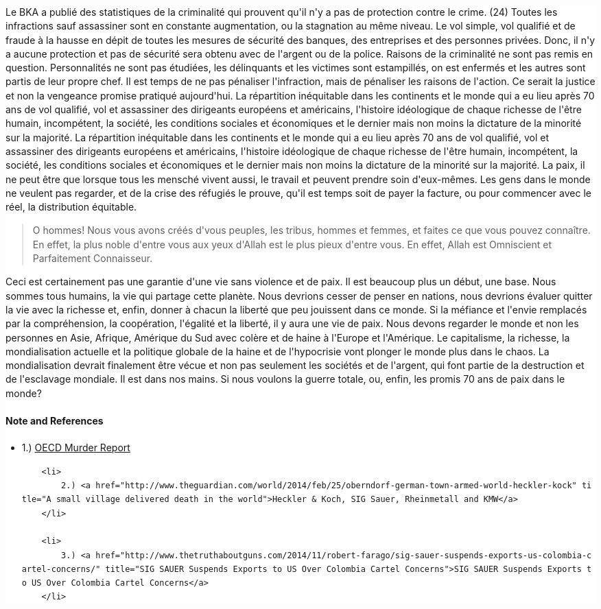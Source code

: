 
Le BKA a publié des statistiques de la criminalité qui prouvent qu'il n'y a pas de protection contre le crime. (24) Toutes les infractions sauf assassiner sont en constante augmentation, ou la stagnation au même niveau. Le vol simple, vol qualifié et de fraude à la hausse en dépit de toutes les mesures de sécurité des banques, des entreprises et des personnes privées. Donc, il n'y a aucune protection et pas de sécurité sera obtenu avec de l'argent ou de la police. Raisons de la criminalité ne sont pas remis en question. Personnalités ne sont pas étudiées, les délinquants et les victimes sont estampillés, on est enfermés et les autres sont partis de leur propre chef. Il est temps de ne pas pénaliser l'infraction, mais de pénaliser les raisons de l'action. Ce serait la justice et non la vengeance promise pratiqué aujourd'hui. La répartition inéquitable dans les continents et le monde qui a eu lieu après 70 ans de vol qualifié, vol et assassiner des dirigeants européens et américains, l'histoire idéologique de chaque richesse de l'être humain, incompétent, la société, les conditions sociales et économiques et le dernier mais non moins la dictature de la minorité sur la majorité. La répartition inéquitable dans les continents et le monde qui a eu lieu après 70 ans de vol qualifié, vol et assassiner des dirigeants européens et américains, l'histoire idéologique de chaque richesse de l'être humain, incompétent, la société, les conditions sociales et économiques et le dernier mais non moins la dictature de la minorité sur la majorité. La paix, il ne peut être que lorsque tous les mensché vivent aussi, le travail et peuvent prendre soin d'eux-mêmes. Les gens dans le monde ne veulent pas regarder, et de la crise des réfugiés le prouve, qu'il est temps soit de payer la facture, ou pour commencer avec le réel, la distribution équitable.

> O hommes! Nous vous avons créés d'vous peuples, les tribus, hommes et femmes, et faites ce que vous pouvez connaître. En effet, la plus noble d'entre vous aux yeux d'Allah est le plus pieux d'entre vous. En effet, Allah est Omniscient et Parfaitement Connaisseur.


Ceci est certainement pas une garantie d'une vie sans violence et de paix. Il est beaucoup plus un début, une base. Nous sommes tous humains, la vie qui partage cette planète. Nous devrions cesser de penser en nations, nous devrions évaluer quitter la vie avec la richesse et, enfin, donner à chacun la liberté que peu jouissent dans ce monde. Si la méfiance et l'envie remplacés par la compréhension, la coopération, l'égalité et la liberté, il y aura une vie de paix. Nous devons regarder le monde et non les personnes en Asie, Afrique, Amérique du Sud avec colère et de haine à l'Europe et l'Amérique. Le capitalisme, la richesse, la mondialisation actuelle et la politique globale de la haine et de l'hypocrisie vont plonger le monde plus dans le chaos. La mondialisation devrait finalement être vécue et non pas seulement les sociétés et de l'argent, qui font partie de la destruction et de l'esclavage mondiale. Il est dans nos mains. Si nous voulons la guerre totale, ou, enfin, les promis 70 ans de paix dans le monde?


#### Note and References
<div class="quellen">
    <ul>
        <li>
            1.) <a href="https://www.quandl.com/collections/society/oecd-murder-rates" title="OECD Murder Report">OECD Murder Report</a>
        </li>

        <li>
            2.) <a href="http://www.theguardian.com/world/2014/feb/25/oberndorf-german-town-armed-world-heckler-kock" title="A small village delivered death in the world">Heckler & Koch, SIG Sauer, Rheinmetall and KMW</a>
        </li>

        <li>
            3.) <a href="http://www.thetruthaboutguns.com/2014/11/robert-farago/sig-sauer-suspends-exports-us-colombia-cartel-concerns/" title="SIG SAUER Suspends Exports to US Over Colombia Cartel Concerns">SIG SAUER Suspends Exports to US Over Colombia Cartel Concerns</a>
        </li>
